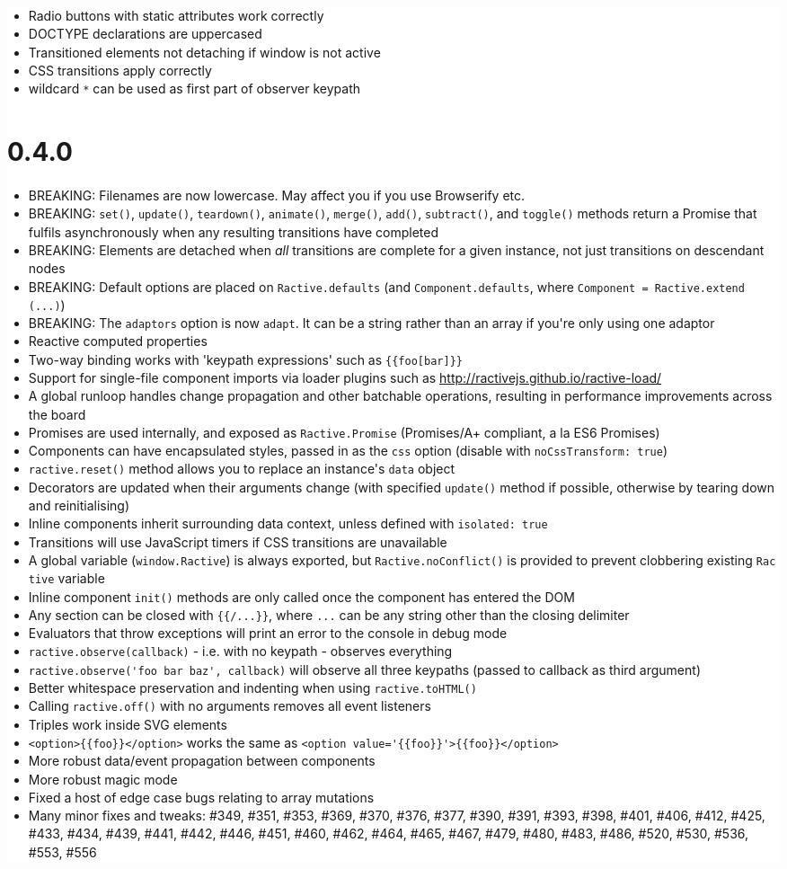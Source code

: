   * Radio buttons with static attributes work correctly
  * DOCTYPE declarations are uppercased
  * Transitioned elements not detaching if window is not active
  * CSS transitions apply correctly
  * wildcard `*` can be used as first part of observer keypath

# 0.4.0

* BREAKING: Filenames are now lowercase. May affect you if you use Browserify etc.
* BREAKING: `set()`, `update()`, `teardown()`, `animate()`, `merge()`, `add()`, `subtract()`, and `toggle()` methods return a Promise that fulfils asynchronously when any resulting transitions have completed
* BREAKING: Elements are detached when *all* transitions are complete for a given instance, not just transitions on descendant nodes
* BREAKING: Default options are placed on `Ractive.defaults` (and `Component.defaults`, where `Component = Ractive.extend(...)`)
* BREAKING: The `adaptors` option is now `adapt`. It can be a string rather than an array if you're only using one adaptor
* Reactive computed properties
* Two-way binding works with 'keypath expressions' such as `{{foo[bar]}}`
* Support for single-file component imports via loader plugins such as http://ractivejs.github.io/ractive-load/
* A global runloop handles change propagation and other batchable operations, resulting in performance improvements across the board
* Promises are used internally, and exposed as `Ractive.Promise` (Promises/A+ compliant, a la ES6 Promises)
* Components can have encapsulated styles, passed in as the `css` option (disable with `noCssTransform: true`)
* `ractive.reset()` method allows you to replace an instance's `data` object
* Decorators are updated when their arguments change (with specified `update()` method if possible, otherwise by tearing down and reinitialising)
* Inline components inherit surrounding data context, unless defined with `isolated: true`
* Transitions will use JavaScript timers if CSS transitions are unavailable
* A global variable (`window.Ractive`) is always exported, but `Ractive.noConflict()` is provided to prevent clobbering existing `Ractive` variable
* Inline component `init()` methods are only called once the component has entered the DOM
* Any section can be closed with `{{/...}}`, where `...` can be any string other than the closing delimiter
* Evaluators that throw exceptions will print an error to the console in debug mode
* `ractive.observe(callback)` - i.e. with no keypath - observes everything
* `ractive.observe('foo bar baz', callback)` will observe all three keypaths (passed to callback as third argument)
* Better whitespace preservation and indenting when using `ractive.toHTML()`
* Calling `ractive.off()` with no arguments removes all event listeners
* Triples work inside SVG elements
* `<option>{{foo}}</option>` works the same as `<option value='{{foo}}'>{{foo}}</option>`
* More robust data/event propagation between components
* More robust magic mode
* Fixed a host of edge case bugs relating to array mutations
* Many minor fixes and tweaks: #349, #351, #353, #369, #370, #376, #377, #390, #391, #393, #398, #401, #406, #412, #425, #433, #434, #439, #441, #442, #446, #451, #460, #462, #464, #465, #467, #479, #480, #483, #486, #520, #530, #536, #553, #556
